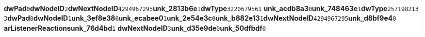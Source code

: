 
</td></tr><tr><td><b>dwPad</b></td><td><code>0</code></td></tr><tr><td><b>dwNodeID</b></td><td><code>2</code></td></tr><tr><td><b>dwNextNodeID</b></td><td><code>4294967295</code></td></tr><tr><td><b>unk_2813b6e</b></td><td><code>1</code></td></tr><tr><td><b>dwType</b></td><td><code>3220679561</code></td></tr></table>


</td></tr><tr><td><b>unk_acdb8a3</b></td><td><code>0</code></td></tr><tr><td><b>unk_748463e</b></td><td><code>1</code></td></tr><tr><td><b>dwType</b></td><td><code>2571982133</code></td></tr><tr><td><b>dwPad</b></td><td><code>0</code></td></tr><tr><td><b>dwNodeID</b></td><td><code>1</code></td></tr><tr><td><b>unk_3ef8e38</b></td><td><code>0</code></td></tr><tr><td><b>unk_ecabee0</b></td><td><code>1</code></td></tr><tr><td><b>unk_2e54e3c</b></td><td><code>0</code></td></tr><tr><td><b>unk_b882e13</b></td><td><code>1</code></td></tr><tr><td><b>dwNextNodeID</b></td><td><code>4294967295</code></td></tr><tr><td><b>unk_d8bf9e4</b></td><td><code>0</code></td></tr><tr><td><b>arListenerReactions</b></td><td></td></tr><tr><td><b>unk_76d4bd</b></td><td><code>1</code></td></tr></table>


</td></tr><tr><td><b>dwNextNodeID</b></td><td><code>3</code></td></tr><tr><td><b>unk_d35e9de</b></td><td><code>0</code></td></tr><tr><td><b>unk_50dfbdf</b></td><td><code>0</code></td></tr></table>

